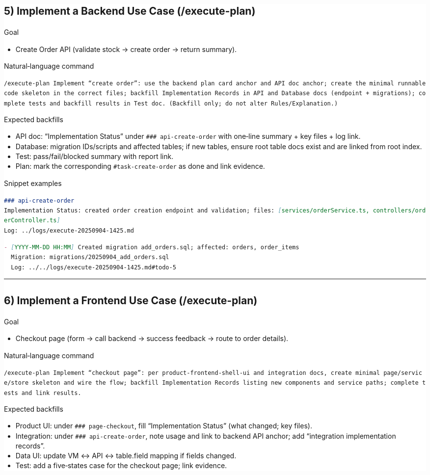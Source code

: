 ## 5) Implement a Backend Use Case (/execute-plan)

Goal
- Create Order API (validate stock → create order → return summary).

Natural‑language command
```text
/execute-plan Implement “create order”: use the backend plan card anchor and API doc anchor; create the minimal runnable code skeleton in the correct files; backfill Implementation Records in API and Database docs (endpoint + migrations); complete tests and backfill results in Test doc. (Backfill only; do not alter Rules/Explanation.)
```

Expected backfills
- API doc: “Implementation Status” under `### api-create-order` with one‑line summary + key files + log link.
- Database: migration IDs/scripts and affected tables; if new tables, ensure root table docs exist and are linked from root index.
- Test: pass/fail/blocked summary with report link.
- Plan: mark the corresponding `#task-create-order` as done and link evidence.

Snippet examples
```md
### api-create-order
Implementation Status: created order creation endpoint and validation; files: [services/orderService.ts, controllers/orderController.ts]
Log: ../logs/execute-20250904-1425.md
```

```md
- [YYYY-MM-DD HH:MM] Created migration add_orders.sql; affected: orders, order_items  
  Migration: migrations/20250904_add_orders.sql  
  Log: ../../logs/execute-20250904-1425.md#todo-5
```

---

## 6) Implement a Frontend Use Case (/execute-plan)

Goal
- Checkout page (form → call backend → success feedback → route to order details).

Natural‑language command
```text
/execute-plan Implement “checkout page”: per product‑frontend‑shell‑ui and integration docs, create minimal page/service/store skeleton and wire the flow; backfill Implementation Records listing new components and service paths; complete tests and link results.
```

Expected backfills
- Product UI: under `### page-checkout`, fill “Implementation Status” (what changed; key files).
- Integration: under `### api-create-order`, note usage and link to backend API anchor; add “integration implementation records”.
- Data UI: update VM ↔ API ↔ table.field mapping if fields changed.
- Test: add a five‑states case for the checkout page; link evidence.
